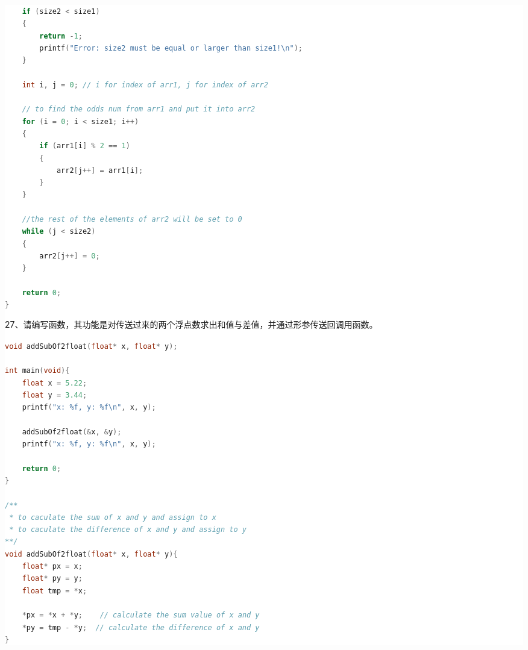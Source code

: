 ```c
    if (size2 < size1)
    {
        return -1;
        printf("Error: size2 must be equal or larger than size1!\n");
    }

    int i, j = 0; // i for index of arr1, j for index of arr2

    // to find the odds num from arr1 and put it into arr2
    for (i = 0; i < size1; i++)
    {
        if (arr1[i] % 2 == 1)
        {
            arr2[j++] = arr1[i];
        }
    }

    //the rest of the elements of arr2 will be set to 0
    while (j < size2)
    {
        arr2[j++] = 0;
    }

    return 0;
}
```

27、请编写函数，其功能是对传送过来的两个浮点数求出和值与差值，并通过形参传送回调用函数。

```c
void addSubOf2float(float* x, float* y);

int main(void){
    float x = 5.22;
    float y = 3.44;
    printf("x: %f, y: %f\n", x, y);

    addSubOf2float(&x, &y);
    printf("x: %f, y: %f\n", x, y);

    return 0;
}

/**
 * to caculate the sum of x and y and assign to x
 * to caculate the difference of x and y and assign to y
**/
void addSubOf2float(float* x, float* y){
    float* px = x;
    float* py = y;
    float tmp = *x;

    *px = *x + *y;    // calculate the sum value of x and y
    *py = tmp - *y;  // calculate the difference of x and y
}
```
